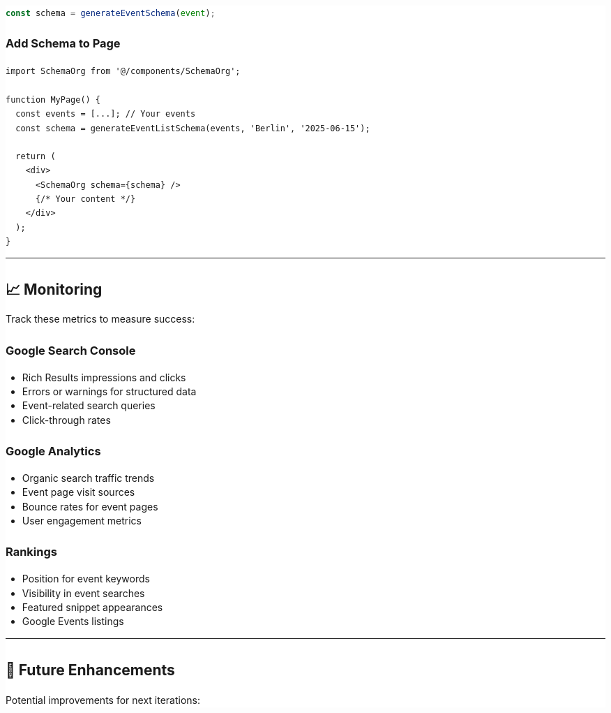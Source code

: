 ```typescript
const schema = generateEventSchema(event);
```

### Add Schema to Page
```tsx
import SchemaOrg from '@/components/SchemaOrg';

function MyPage() {
  const events = [...]; // Your events
  const schema = generateEventListSchema(events, 'Berlin', '2025-06-15');
  
  return (
    <div>
      <SchemaOrg schema={schema} />
      {/* Your content */}
    </div>
  );
}
```

---

## 📈 Monitoring

Track these metrics to measure success:

### Google Search Console
- Rich Results impressions and clicks
- Errors or warnings for structured data
- Event-related search queries
- Click-through rates

### Google Analytics
- Organic search traffic trends
- Event page visit sources
- Bounce rates for event pages
- User engagement metrics

### Rankings
- Position for event keywords
- Visibility in event searches
- Featured snippet appearances
- Google Events listings

---

## 🔮 Future Enhancements

Potential improvements for next iterations:
